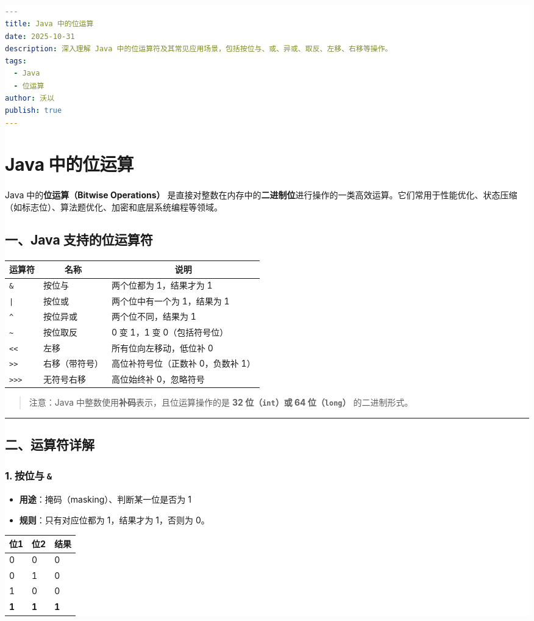 ```yaml
---
title: Java 中的位运算
date: 2025-10-31
description: 深入理解 Java 中的位运算符及其常见应用场景，包括按位与、或、异或、取反、左移、右移等操作。
tags:
  - Java
  - 位运算
author: 沃以
publish: true
---
```

# Java 中的位运算

Java 中的**位运算（Bitwise Operations）** 是直接对整数在内存中的**二进制位**进行操作的一类高效运算。它们常用于性能优化、状态压缩（如标志位）、算法题优化、加密和底层系统编程等领域。

## 一、Java 支持的位运算符

| 运算符   | 名称      | 说明                  |
|-------|---------|---------------------|
| `&`   | 按位与     | 两个位都为 1，结果才为 1      |
| `\|`  | 按位或     | 两个位中有一个为 1，结果为 1    |
| `^`   | 按位异或    | 两个位不同，结果为 1         |
| `~`   | 按位取反    | 0 变 1，1 变 0（包括符号位）  |
| `<<`  | 左移      | 所有位向左移动，低位补 0       |
| `>>`  | 右移（带符号） | 高位补符号位（正数补 0，负数补 1） |
| `>>>` | 无符号右移   | 高位始终补 0，忽略符号        |

> 注意：Java 中整数使用**补码**表示，且位运算操作的是 **32 位（`int`）或 64 位（`long`）** 的二进制形式。

---

## 二、运算符详解

### 1. 按位与 `&`

- **用途**：掩码（masking）、判断某一位是否为 1

- **规则**：只有对应位都为 1，结果才为 1，否则为 0。

| 位1 | 位2 | 结果 |
|-----|-----|------|
| 0   | 0   | 0    |
| 0   | 1   | 0    |
| 1   | 0   | 0    |
| **1**   | **1**  | **1**    |
